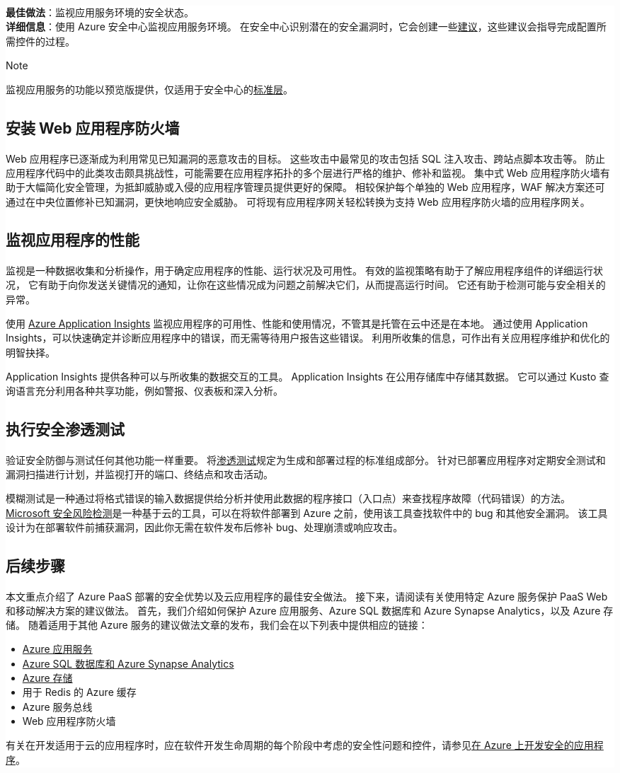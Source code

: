 **最佳做法**：监视应用服务环境的安全状态。   
**详细信息**：使用 Azure 安全中心监视应用服务环境。 在安全中心识别潜在的安全漏洞时，它会创建一些[建议](../../security-center/security-center-virtual-machine-protection.md)，这些建议会指导完成配置所需控件的过程。

> [!NOTE]
> 监视应用服务的功能以预览版提供，仅适用于安全中心的[标准层](/security-center/security-center-pricing)。
>
>

## <a name="install-a-web-application-firewall"></a>安装 Web 应用程序防火墙
Web 应用程序已逐渐成为利用常见已知漏洞的恶意攻击的目标。 这些攻击中最常见的攻击包括 SQL 注入攻击、跨站点脚本攻击等。 防止应用程序代码中的此类攻击颇具挑战性，可能需要在应用程序拓扑的多个层进行严格的维护、修补和监视。 集中式 Web 应用程序防火墙有助于大幅简化安全管理，为抵卸威胁或入侵的应用程序管理员提供更好的保障。 相较保护每个单独的 Web 应用程序，WAF 解决方案还可通过在中央位置修补已知漏洞，更快地响应安全威胁。 可将现有应用程序网关轻松转换为支持 Web 应用程序防火墙的应用程序网关。



## <a name="monitor-the-performance-of-your-applications"></a>监视应用程序的性能
监视是一种数据收集和分析操作，用于确定应用程序的性能、运行状况及可用性。 有效的监视策略有助于了解应用程序组件的详细运行状况， 它有助于向你发送关键情况的通知，让你在这些情况成为问题之前解决它们，从而提高运行时间。 它还有助于检测可能与安全相关的异常。

使用 [Azure Application Insights](/azure-monitor/overview) 监视应用程序的可用性、性能和使用情况，不管其是托管在云中还是在本地。 通过使用 Application Insights，可以快速确定并诊断应用程序中的错误，而无需等待用户报告这些错误。 利用所收集的信息，可作出有关应用程序维护和优化的明智抉择。

Application Insights 提供各种可以与所收集的数据交互的工具。 Application Insights 在公用存储库中存储其数据。 它可以通过 Kusto 查询语言充分利用各种共享功能，例如警报、仪表板和深入分析。

## <a name="perform-security-penetration-testing"></a>执行安全渗透测试
验证安全防御与测试任何其他功能一样重要。 将[渗透测试](pen-testing.md)规定为生成和部署过程的标准组成部分。 针对已部署应用程序对定期安全测试和漏洞扫描进行计划，并监视打开的端口、终结点和攻击活动。

模糊测试是一种通过将格式错误的输入数据提供给分析并使用此数据的程序接口（入口点）来查找程序故障（代码错误）的方法。 [Microsoft 安全风险检测](https://www.microsoft.com/security-risk-detection/)是一种基于云的工具，可以在将软件部署到 Azure 之前，使用该工具查找软件中的 bug 和其他安全漏洞。 该工具设计为在部署软件前捕获漏洞，因此你无需在软件发布后修补 bug、处理崩溃或响应攻击。


## <a name="next-steps"></a>后续步骤
本文重点介绍了 Azure PaaS 部署的安全优势以及云应用程序的最佳安全做法。 接下来，请阅读有关使用特定 Azure 服务保护 PaaS Web 和移动解决方案的建议做法。 首先，我们介绍如何保护 Azure 应用服务、Azure SQL 数据库和 Azure Synapse Analytics，以及 Azure 存储。 随着适用于其他 Azure 服务的建议做法文章的发布，我们会在以下列表中提供相应的链接：

- [Azure 应用服务](paas-applications-using-app-services.md)
- [Azure SQL 数据库和 Azure Synapse Analytics](paas-applications-using-sql.md)
- [Azure 存储](paas-applications-using-storage.md)
- 用于 Redis 的 Azure 缓存
- Azure 服务总线
- Web 应用程序防火墙

有关在开发适用于云的应用程序时，应在软件开发生命周期的每个阶段中考虑的安全性问题和控件，请参见[在 Azure 上开发安全的应用程序](abstract-develop-secure-apps.md)。
